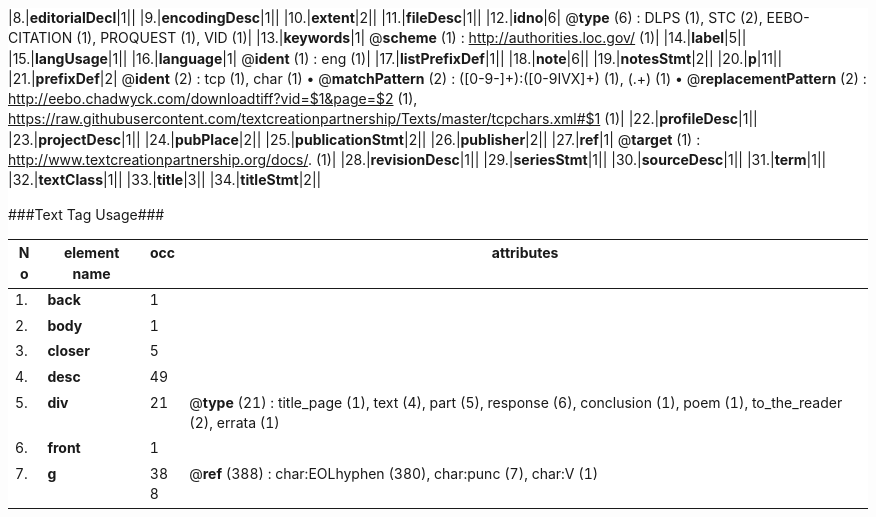 |8.|__editorialDecl__|1||
|9.|__encodingDesc__|1||
|10.|__extent__|2||
|11.|__fileDesc__|1||
|12.|__idno__|6| @__type__ (6) : DLPS (1), STC (2), EEBO-CITATION (1), PROQUEST (1), VID (1)|
|13.|__keywords__|1| @__scheme__ (1) : http://authorities.loc.gov/ (1)|
|14.|__label__|5||
|15.|__langUsage__|1||
|16.|__language__|1| @__ident__ (1) : eng (1)|
|17.|__listPrefixDef__|1||
|18.|__note__|6||
|19.|__notesStmt__|2||
|20.|__p__|11||
|21.|__prefixDef__|2| @__ident__ (2) : tcp (1), char (1)  •  @__matchPattern__ (2) : ([0-9\-]+):([0-9IVX]+) (1), (.+) (1)  •  @__replacementPattern__ (2) : http://eebo.chadwyck.com/downloadtiff?vid=$1&page=$2 (1), https://raw.githubusercontent.com/textcreationpartnership/Texts/master/tcpchars.xml#$1 (1)|
|22.|__profileDesc__|1||
|23.|__projectDesc__|1||
|24.|__pubPlace__|2||
|25.|__publicationStmt__|2||
|26.|__publisher__|2||
|27.|__ref__|1| @__target__ (1) : http://www.textcreationpartnership.org/docs/. (1)|
|28.|__revisionDesc__|1||
|29.|__seriesStmt__|1||
|30.|__sourceDesc__|1||
|31.|__term__|1||
|32.|__textClass__|1||
|33.|__title__|3||
|34.|__titleStmt__|2||


###Text Tag Usage###

|No|element name|occ|attributes|
|---|---|---|---|
|1.|__back__|1||
|2.|__body__|1||
|3.|__closer__|5||
|4.|__desc__|49||
|5.|__div__|21| @__type__ (21) : title_page (1), text (4), part (5), response (6), conclusion (1), poem (1), to_the_reader (2), errata (1)|
|6.|__front__|1||
|7.|__g__|388| @__ref__ (388) : char:EOLhyphen (380), char:punc (7), char:V (1)|